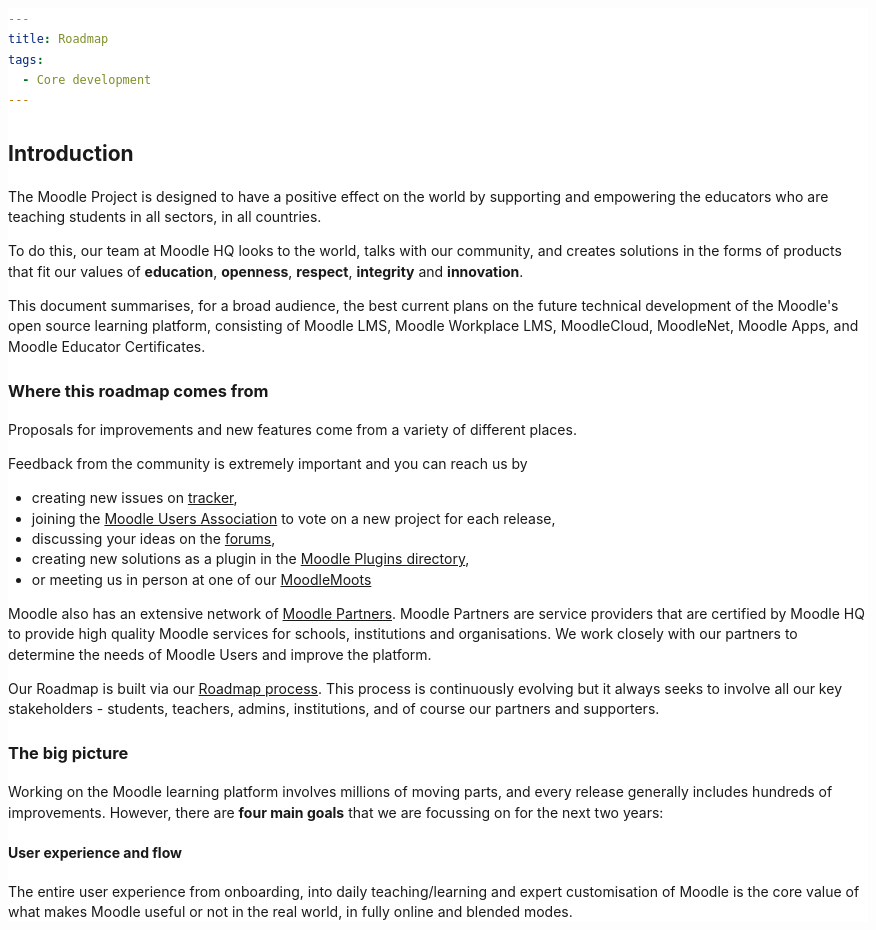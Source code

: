 ```yaml
---
title: Roadmap
tags:
  - Core development
---
```


## Introduction

The Moodle Project is designed to have a positive effect on the world by supporting and empowering the educators who are teaching students in all sectors, in all countries.

To do this, our team at Moodle HQ looks to the world, talks with our community, and creates solutions in the forms of products that fit our values of **education**, **openness**, **respect**, **integrity** and **innovation**.

This document summarises, for a broad audience, the best current plans on the future technical development of the Moodle's open source learning platform, consisting of Moodle LMS, Moodle Workplace LMS, MoodleCloud, MoodleNet, Moodle Apps, and Moodle Educator Certificates.

### Where this roadmap comes from

Proposals for improvements and new features come from a variety of different places.

Feedback from the community is extremely important and you can reach us by

- creating new issues on [tracker](http://tracker.moodle.org),
- joining the [Moodle Users Association](https://moodleassociation.org/) to vote on a new project for each release,
- discussing your ideas on the [forums](https://moodle.org/forums),
- creating new solutions as a plugin in the [Moodle Plugins directory](https://moodle.org/plugins),
- or meeting us in person at one of our [MoodleMoots](https://moodle.com/events/)

Moodle also has an extensive network of [Moodle Partners](https://moodle.com/partners). Moodle Partners are service providers that are certified by Moodle HQ to provide high quality Moodle services for schools, institutions and organisations. We work closely with our partners to determine the needs of Moodle Users and improve the platform.

Our Roadmap is built via our [Roadmap process](https://docs.moodle.org/dev/Roadmap_process). This process is continuously evolving but it always seeks to involve all our key stakeholders - students, teachers, admins, institutions, and of course our partners and supporters.

### The big picture

Working on the Moodle learning platform involves millions of moving parts, and every release generally includes hundreds of improvements. However, there are **four main goals** that we are focussing on for the next two years:

#### User experience and flow

The entire user experience from onboarding, into daily teaching/learning and expert customisation of Moodle is the core value of what makes Moodle useful or not in the real world, in fully online and blended modes.
